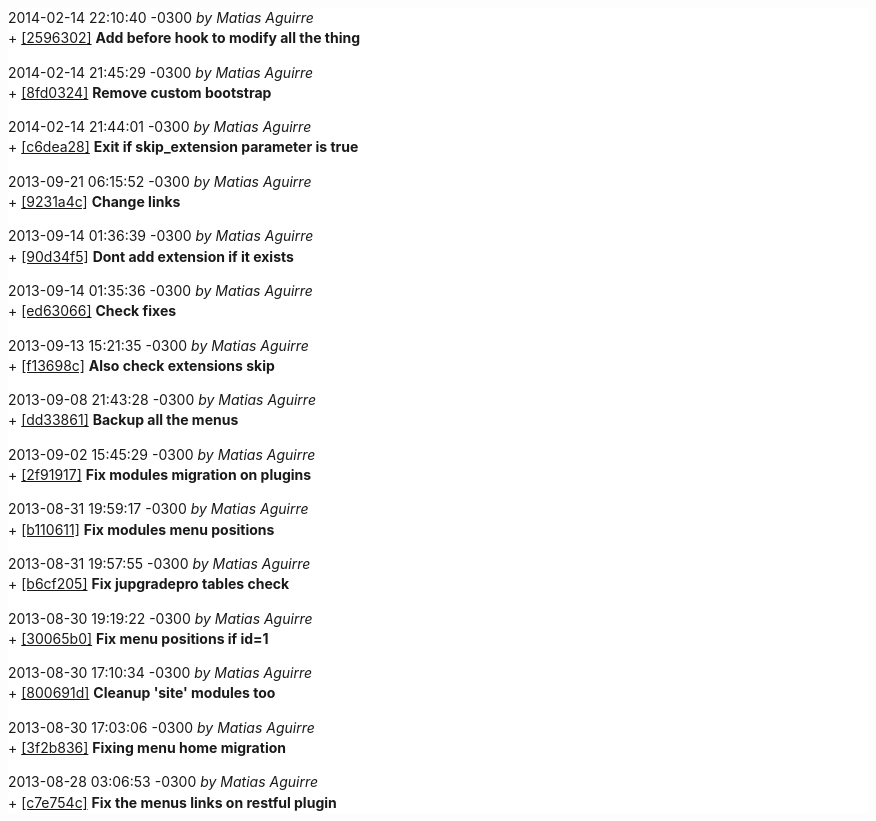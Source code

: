 2014-02-14 22:10:40 -0300 <i>by Matias Aguirre</i><br />
 \+ [[2596302]](http://github.com/fastslack/jUpgradePro/commit/2596302226020b01f5cb439541b39ede0a777ef7) <b>Add before hook to modify all the thing</b> <br />

2014-02-14 21:45:29 -0300 <i>by Matias Aguirre</i><br />
 \+ [[8fd0324]](http://github.com/fastslack/jUpgradePro/commit/8fd0324abaf7d516cdf04aee1d0f8c55cfd8da5e) <b>Remove custom bootstrap</b> <br />

2014-02-14 21:44:01 -0300 <i>by Matias Aguirre</i><br />
 \+ [[c6dea28]](http://github.com/fastslack/jUpgradePro/commit/c6dea28ef124d254b36856d52f0b9e8203596307) <b>Exit if skip_extension parameter is true</b> <br />

2013-09-21 06:15:52 -0300 <i>by Matias Aguirre</i><br />
 \+ [[9231a4c]](http://github.com/fastslack/jUpgradePro/commit/9231a4ca07fef65dead256b405d369162703a6f4) <b>Change links</b> <br />

2013-09-14 01:36:39 -0300 <i>by Matias Aguirre</i><br />
 \+ [[90d34f5]](http://github.com/fastslack/jUpgradePro/commit/90d34f59c0fcfc69ae07abcd034b0193cbb3534c) <b>Dont add extension if it exists</b> <br />

2013-09-14 01:35:36 -0300 <i>by Matias Aguirre</i><br />
 \+ [[ed63066]](http://github.com/fastslack/jUpgradePro/commit/ed6306641f107ee729e1ea7cc122f59a0a62383f) <b>Check fixes</b> <br />

2013-09-13 15:21:35 -0300 <i>by Matias Aguirre</i><br />
 \+ [[f13698c]](http://github.com/fastslack/jUpgradePro/commit/f13698c0cb214828d920202b4dac35f45e33c51c) <b>Also check extensions skip</b> <br />

2013-09-08 21:43:28 -0300 <i>by Matias Aguirre</i><br />
 \+ [[dd33861]](http://github.com/fastslack/jUpgradePro/commit/dd33861f9f56f0bea7c466672162a32f43bb821a) <b>Backup all the menus</b> <br />

2013-09-02 15:45:29 -0300 <i>by Matias Aguirre</i><br />
 \+ [[2f91917]](http://github.com/fastslack/jUpgradePro/commit/2f9191796b3bd9382e5c914c557e22b7ca9dfc10) <b>Fix modules migration on plugins</b> <br />

2013-08-31 19:59:17 -0300 <i>by Matias Aguirre</i><br />
 \+ [[b110611]](http://github.com/fastslack/jUpgradePro/commit/b11061137bb1b5a9542c2c8173adb8401c1406ea) <b>Fix modules menu positions</b> <br />

2013-08-31 19:57:55 -0300 <i>by Matias Aguirre</i><br />
 \+ [[b6cf205]](http://github.com/fastslack/jUpgradePro/commit/b6cf205b0ca3a334f9ebe95d770a10f08a4593fc) <b>Fix jupgradepro tables check</b> <br />

2013-08-30 19:19:22 -0300 <i>by Matias Aguirre</i><br />
 \+ [[30065b0]](http://github.com/fastslack/jUpgradePro/commit/30065b0b0acba6815970a38692ddc0809f2577ca) <b>Fix menu positions if id=1</b> <br />

2013-08-30 17:10:34 -0300 <i>by Matias Aguirre</i><br />
 \+ [[800691d]](http://github.com/fastslack/jUpgradePro/commit/800691d50c01da21dc1494c642141b1d67e029b7) <b>Cleanup 'site' modules too</b> <br />

2013-08-30 17:03:06 -0300 <i>by Matias Aguirre</i><br />
 \+ [[3f2b836]](http://github.com/fastslack/jUpgradePro/commit/3f2b83611b9ffa3414c501cca266fd31389c1525) <b>Fixing menu home migration</b> <br />

2013-08-28 03:06:53 -0300 <i>by Matias Aguirre</i><br />
 \+ [[c7e754c]](http://github.com/fastslack/jUpgradePro/commit/c7e754ca8f464835a604bb692b5e27d73a0efcad) <b>Fix the menus links on restful plugin</b> <br />
